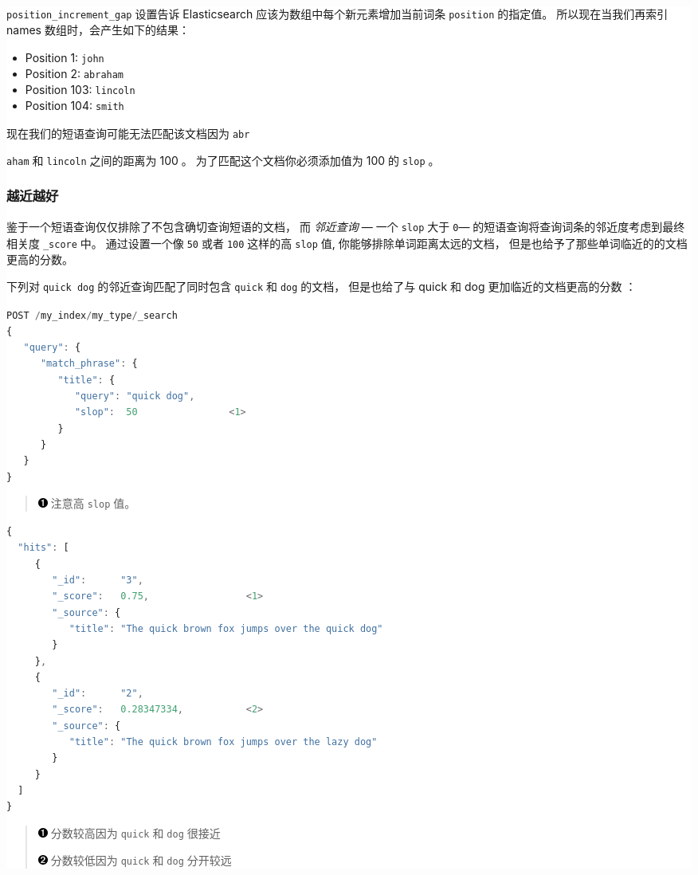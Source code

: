 `position_increment_gap` 设置告诉 Elasticsearch 应该为数组中每个新元素增加当前词条 `position` 的指定值。 所以现在当我们再索引 names 数组时，会产生如下的结果：

- Position 1: `john`
- Position 2: `abraham`
- Position 103: `lincoln`
- Position 104: `smith`

现在我们的短语查询可能无法匹配该文档因为 `abr`

`aham` 和 `lincoln` 之间的距离为 100 。 为了匹配这个文档你必须添加值为 100 的 `slop` 。



### 越近越好

鉴于一个短语查询仅仅排除了不包含确切查询短语的文档， 而 *邻近查询* — 一个 `slop` 大于 `0`— 的短语查询将查询词条的邻近度考虑到最终相关度 `_score` 中。 通过设置一个像 `50` 或者 `100` 这样的高 `slop` 值, 你能够排除单词距离太远的文档， 但是也给予了那些单词临近的的文档更高的分数。

下列对 `quick dog` 的邻近查询匹配了同时包含 `quick` 和 `dog` 的文档， 但是也给了与 quick 和 dog 更加临近的文档更高的分数 ：

```js
POST /my_index/my_type/_search
{
   "query": {
      "match_phrase": {
         "title": {
            "query": "quick dog",
            "slop":  50                <1>
         }
      }
   }
}
```
>  ![img](assets/1.png)   注意高 `slop` 值。   

```js
{
  "hits": [
     {
        "_id":      "3",
        "_score":   0.75,                 <1>
        "_source": {
           "title": "The quick brown fox jumps over the quick dog"
        }
     },
     {
        "_id":      "2", 
        "_score":   0.28347334,           <2>
        "_source": {
           "title": "The quick brown fox jumps over the lazy dog"
        }
     }
  ]
}
```
>  ![img](assets/1.png)  分数较高因为 `quick` 和 `dog` 很接近     
>  
>  ![img](assets/2.png)   分数较低因为 `quick` 和 `dog` 分开较远  
